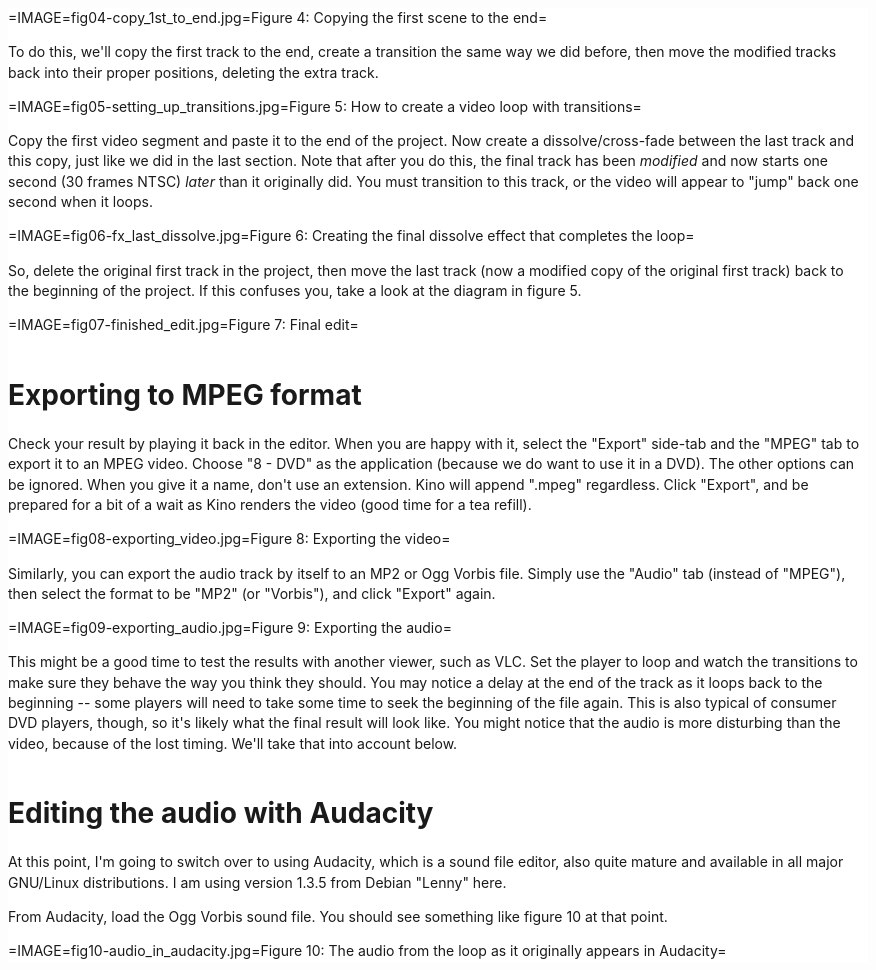 =IMAGE=fig04-copy_1st_to_end.jpg=Figure 4: Copying the first scene to the end=


To do this, we'll copy the first track to the end, create a transition the same way we did before, then move the modified tracks back into their proper positions, deleting the extra track.

=IMAGE=fig05-setting_up_transitions.jpg=Figure 5: How to create a video loop with transitions=

Copy the first video segment and paste it to the end of the project. Now create a dissolve/cross-fade between the last track and this copy, just like we did in the last section. Note that after you do this, the final track has been _modified_ and now starts one second (30 frames NTSC) _later_ than it originally did. You must transition to this track, or the video will appear to "jump" back one second when it loops.

=IMAGE=fig06-fx_last_dissolve.jpg=Figure 6: Creating the final dissolve effect that completes the loop=

So, delete the original first track in the project, then move the last track (now a modified copy of the original first track) back to the beginning of the project. If this confuses you, take a look at the diagram in figure 5.

=IMAGE=fig07-finished_edit.jpg=Figure 7: Final edit=

# Exporting to MPEG format

Check your result by playing it back in the editor. When you are happy with it, select the "Export" side-tab and the "MPEG" tab to export it to an MPEG video. Choose "8 - DVD" as the application (because we do want to use it in a DVD). The other options can be ignored. When you give it a name, don't use an extension. Kino will append ".mpeg" regardless. Click "Export", and be prepared for a bit of a wait as Kino renders the video (good time for a tea refill).

=IMAGE=fig08-exporting_video.jpg=Figure 8: Exporting the video=

Similarly, you can export the audio track by itself to an MP2 or Ogg Vorbis file. Simply use the "Audio" tab (instead of "MPEG"), then select the format to be "MP2" (or "Vorbis"), and click "Export" again.

=IMAGE=fig09-exporting_audio.jpg=Figure 9: Exporting the audio=

This might be a good time to test the results with another viewer, such as VLC. Set the player to loop and watch the transitions to make sure they behave the way you think they should. You may notice a delay at the end of the track as it loops back to the beginning -- some players will need to take some time to seek the beginning of the file again. This is also typical of consumer DVD players, though, so it's likely what the final result will look like. You might notice that the audio is more disturbing than the video, because of the lost timing. We'll take that into account below.

# Editing the audio with Audacity

At this point, I'm going to switch over to using Audacity, which is a sound file editor, also quite mature and available in all major GNU/Linux distributions. I am using version 1.3.5 from Debian "Lenny" here.

From Audacity, load the Ogg Vorbis sound file. You should see something like figure 10 at that point.

=IMAGE=fig10-audio_in_audacity.jpg=Figure 10: The audio from the loop as it originally appears in Audacity=
